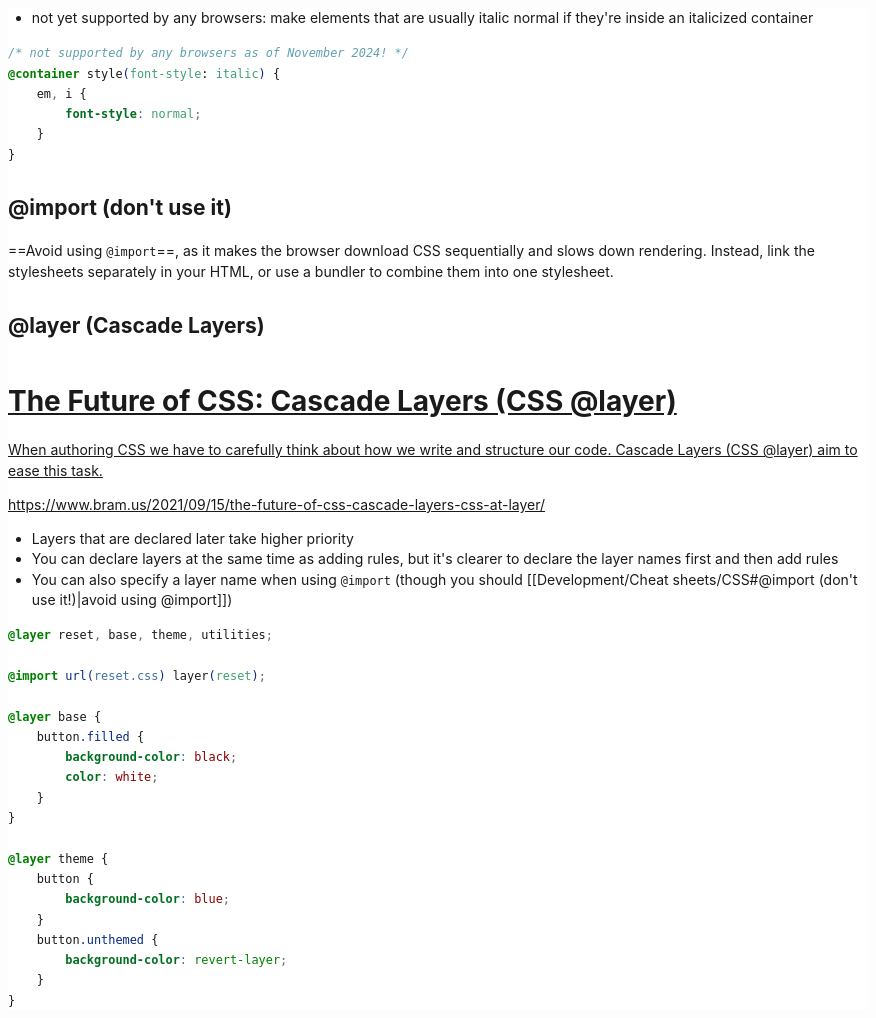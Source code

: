 - not yet supported by any browsers: make elements that are usually italic normal if they're inside an italicized container

```css
/* not supported by any browsers as of November 2024! */
@container style(font-style: italic) {
    em, i {
        font-style: normal;
    }
}
```

## @import (don't use it)

==Avoid using `@import`==, as it makes the browser download CSS sequentially and slows down rendering. Instead, link the stylesheets separately in your HTML, or use a bundler to combine them into one stylesheet.

## @layer (Cascade Layers)

<div class="rich-link-card-container"><a class="rich-link-card" href="https://www.bram.us/2021/09/15/the-future-of-css-cascade-layers-css-at-layer/" target="_blank">
	<div class="rich-link-image-container">
		<div class="rich-link-image" style="background-image: url('https://www.bram.us/wordpress/wp-content/uploads/2021/09/css-cascade-cascade-layers-champ-bramus.png')">
	</div>
	</div>
	<div class="rich-link-card-text">
		<h1 class="rich-link-card-title">The Future of CSS: Cascade Layers (CSS @layer)</h1>
		<p class="rich-link-card-description">
		When authoring CSS we have to carefully think about how we write and structure our code. Cascade Layers (CSS @layer) aim to ease this task.
		</p>
		<p class="rich-link-href">
		https://www.bram.us/2021/09/15/the-future-of-css-cascade-layers-css-at-layer/
		</p>
	</div>
</a></div>

- Layers that are declared later take higher priority
- You can declare layers at the same time as adding rules, but it's clearer to declare the layer names first and then add rules
- You can also specify a layer name when using `@import` (though you should [[Development/Cheat sheets/CSS#@import (don't use it!)\|avoid using @import]])

```css
@layer reset, base, theme, utilities;

@import url(reset.css) layer(reset);

@layer base {
    button.filled {
        background-color: black;
        color: white;
    }
}

@layer theme {
    button {
        background-color: blue;
    }
    button.unthemed {
        background-color: revert-layer;
    }
}
```